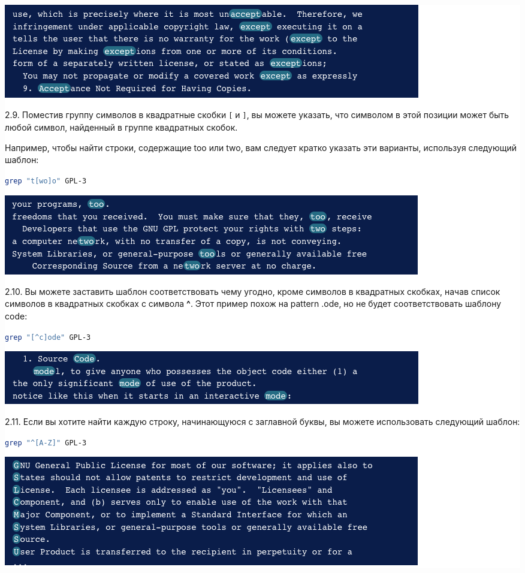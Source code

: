 ![Alt text](lab15/img/l07im07.png)


2.9. Поместив группу символов в квадратные скобки `[` и `]`, вы можете указать, что символом в этой позиции может быть любой символ, найденный в группе квадратных скобок.

Например, чтобы найти строки, содержащие too  или two, вам следует кратко указать эти варианты, используя следующий шаблон:

```bash
grep "t[wo]o" GPL-3
```

![Alt text](lab15/img/l07im08.png)

2.10. Вы можете заставить шаблон соответствовать чему угодно, кроме символов в квадратных скобках, начав список символов в квадратных скобках с символа **^**. Этот пример похож на pattern .ode, но не будет соответствовать шаблону code:

```bash
grep "[^c]ode" GPL-3
```

![Alt text](lab15/img/l07im09.png)

2.11. Если вы хотите найти каждую строку, начинающуюся с заглавной буквы, вы можете использовать следующий шаблон:

```bash
grep "^[A-Z]" GPL-3
```

![Alt text](lab15/img/l07im10.png)
